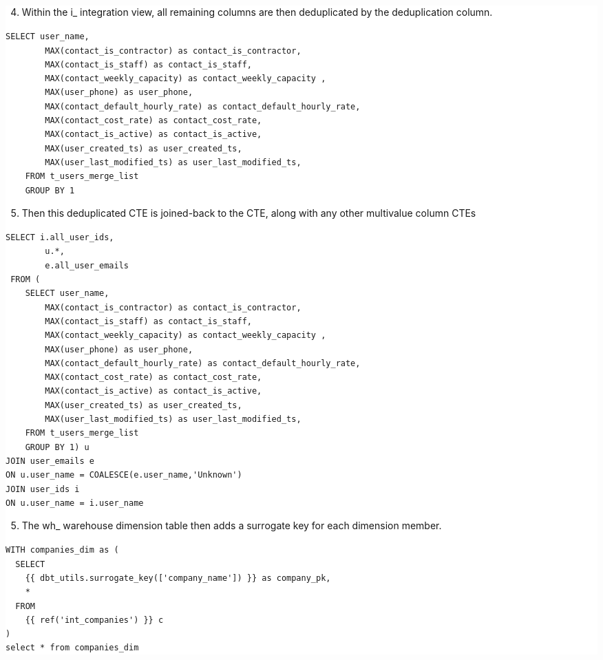 4. Within the i_ integration view, all remaining columns are then deduplicated by the deduplication column.

```
SELECT user_name,
		MAX(contact_is_contractor) as contact_is_contractor,
		MAX(contact_is_staff) as contact_is_staff,
		MAX(contact_weekly_capacity) as contact_weekly_capacity ,
		MAX(user_phone) as user_phone,
		MAX(contact_default_hourly_rate) as contact_default_hourly_rate,
		MAX(contact_cost_rate) as contact_cost_rate,
		MAX(contact_is_active) as contact_is_active,
		MAX(user_created_ts) as user_created_ts,
		MAX(user_last_modified_ts) as user_last_modified_ts,
	FROM t_users_merge_list
	GROUP BY 1
```

5. Then this deduplicated CTE is joined-back to the CTE, along with any other multivalue column CTEs

```
SELECT i.all_user_ids,
        u.*,
        e.all_user_emails
 FROM (
	SELECT user_name,
		MAX(contact_is_contractor) as contact_is_contractor,
		MAX(contact_is_staff) as contact_is_staff,
		MAX(contact_weekly_capacity) as contact_weekly_capacity ,
		MAX(user_phone) as user_phone,
		MAX(contact_default_hourly_rate) as contact_default_hourly_rate,
		MAX(contact_cost_rate) as contact_cost_rate,
		MAX(contact_is_active) as contact_is_active,
		MAX(user_created_ts) as user_created_ts,
		MAX(user_last_modified_ts) as user_last_modified_ts,
	FROM t_users_merge_list
	GROUP BY 1) u
JOIN user_emails e 
ON u.user_name = COALESCE(e.user_name,'Unknown')
JOIN user_ids i 
ON u.user_name = i.user_name
```

5. The wh_ warehouse dimension table then adds a surrogate key for each dimension member.

```
WITH companies_dim as (
  SELECT
    {{ dbt_utils.surrogate_key(['company_name']) }} as company_pk,
    *
  FROM
    {{ ref('int_companies') }} c
)
select * from companies_dim
```
